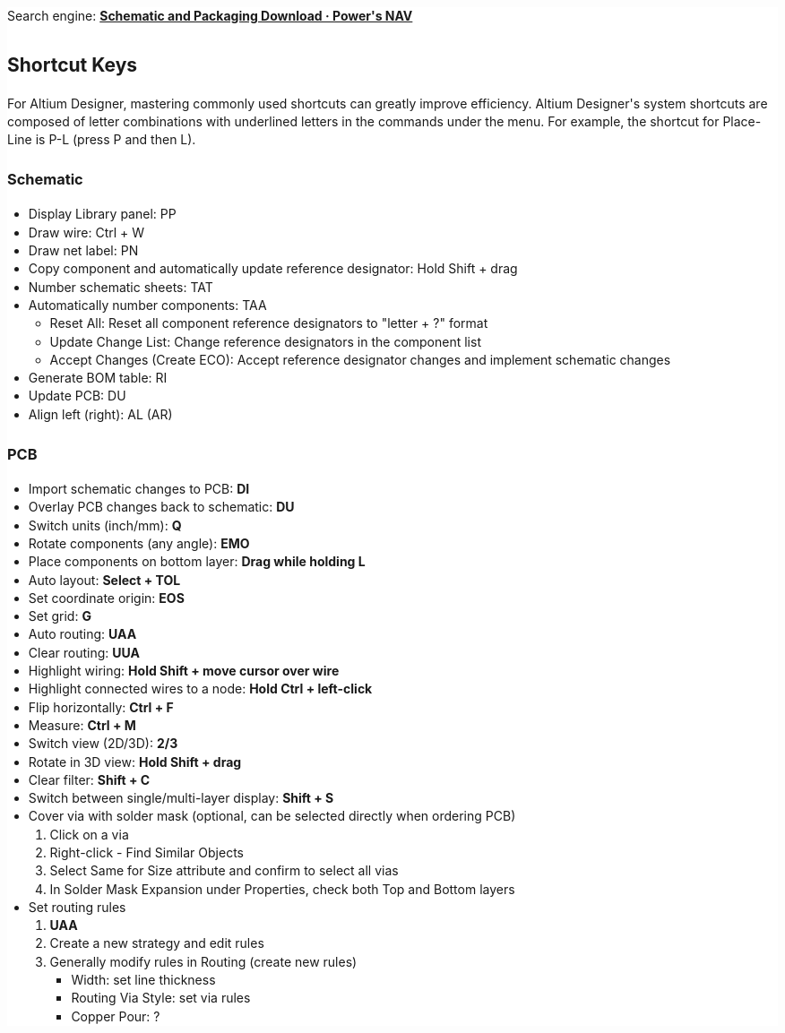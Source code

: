 Search engine: [**Schematic and Packaging Download · Power's NAV**](https://nav.wiki-power.com/#87696a153c91c609c4c595e421e880ae)

## Shortcut Keys

For Altium Designer, mastering commonly used shortcuts can greatly improve efficiency. Altium Designer's system shortcuts are composed of letter combinations with underlined letters in the commands under the menu. For example, the shortcut for Place-Line is P-L (press P and then L).

### Schematic

- Display Library panel: PP
- Draw wire: Ctrl + W
- Draw net label: PN
- Copy component and automatically update reference designator: Hold Shift + drag
- Number schematic sheets: TAT
- Automatically number components: TAA
  - Reset All: Reset all component reference designators to "letter + ?" format
  - Update Change List: Change reference designators in the component list
  - Accept Changes (Create ECO): Accept reference designator changes and implement schematic changes
- Generate BOM table: RI
- Update PCB: DU
- Align left (right): AL (AR)

### PCB

- Import schematic changes to PCB: **DI**
- Overlay PCB changes back to schematic: **DU**
- Switch units (inch/mm): **Q**
- Rotate components (any angle): **EMO**
- Place components on bottom layer: **Drag while holding L**
- Auto layout: **Select + TOL**
- Set coordinate origin: **EOS**
- Set grid: **G**
- Auto routing: **UAA**
- Clear routing: **UUA**
- Highlight wiring: **Hold Shift + move cursor over wire**
- Highlight connected wires to a node: **Hold Ctrl + left-click**
- Flip horizontally: **Ctrl + F**
- Measure: **Ctrl + M**
- Switch view (2D/3D): **2/3**
- Rotate in 3D view: **Hold Shift + drag**
- Clear filter: **Shift + C**
- Switch between single/multi-layer display: **Shift + S**
- Cover via with solder mask (optional, can be selected directly when ordering PCB)
  1. Click on a via
  2. Right-click - Find Similar Objects
  3. Select Same for Size attribute and confirm to select all vias
  4. In Solder Mask Expansion under Properties, check both Top and Bottom layers
- Set routing rules
  1. **UAA**
  2. Create a new strategy and edit rules
  3. Generally modify rules in Routing (create new rules)
     - Width: set line thickness
     - Routing Via Style: set via rules
     - Copper Pour: ?
